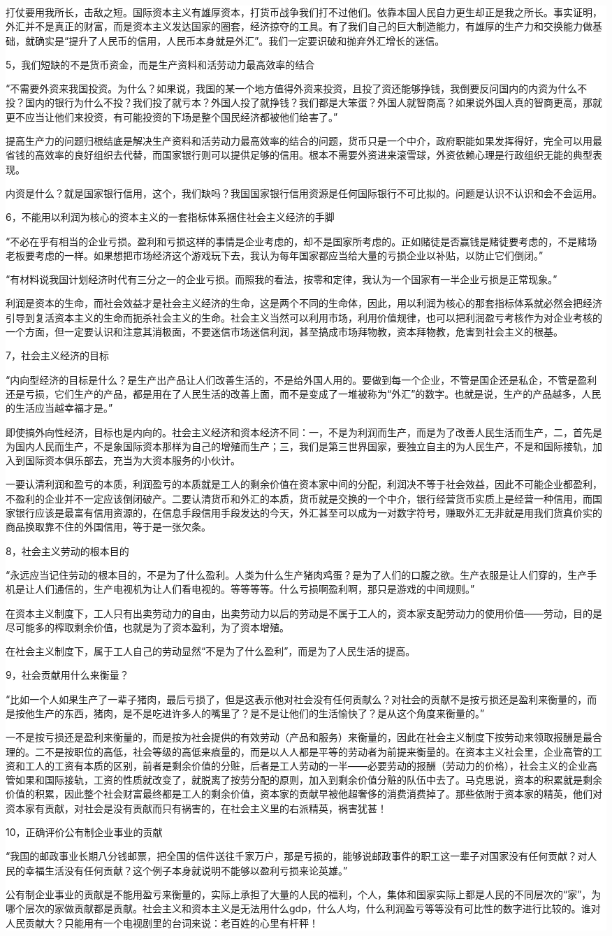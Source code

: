 打仗要用我所长，击敌之短。国际资本主义有雄厚资本，打货币战争我们打不过他们。依靠本国人民自力更生却正是我之所长。事实证明，外汇并不是真正的财富，而是资本主义发达国家的圈套，经济掠夺的工具。有了我们自己的巨大制造能力，有雄厚的生产力和交换能力做基础，就确实是“提升了人民币的信用，人民币本身就是外汇”。我们一定要识破和抛弃外汇增长的迷信。

5，我们短缺的不是货币资金，而是生产资料和活劳动力最高效率的结合

“不需要外资来我国投资。为什么？如果说，我国的某一个地方值得外资来投资，且投了资还能够挣钱，我倒要反问国内的内资为什么不投？国内的银行为什么不投？我们投了就亏本？外国人投了就挣钱？我们都是大笨蛋？外国人就智商高？如果说外国人真的智商更高，那就更不应当让他们来投资，有可能投资的下场是整个国民经济都被他们给害了。”

提高生产力的问题归根结底是解决生产资料和活劳动力最高效率的结合的问题，货币只是一个中介，政府职能如果发挥得好，完全可以用最省钱的高效率的良好组织去代替，而国家银行则可以提供足够的信用。根本不需要外资进来滚雪球，外资依赖心理是行政组织无能的典型表现。

内资是什么？就是国家银行信用，这个，我们缺吗？我国国家银行信用资源是任何国际银行不可比拟的。问题是认识不认识和会不会运用。

6，不能用以利润为核心的资本主义的一套指标体系捆住社会主义经济的手脚

“不必在乎有相当的企业亏损。盈利和亏损这样的事情是企业考虑的，却不是国家所考虑的。正如赌徒是否赢钱是赌徒要考虑的，不是赌场老板要考虑的一样。如果想把市场经济这个游戏玩下去，我认为每年国家都应当给大量的亏损企业以补贴，以防止它们倒闭。”

“有材料说我国计划经济时代有三分之一的企业亏损。而照我的看法，按零和定律，我认为一个国家有一半企业亏损是正常现象。”

利润是资本的生命，而社会效益才是社会主义经济的生命，这是两个不同的生命体，因此，用以利润为核心的那套指标体系就必然会把经济引导到复活资本主义的生命而扼杀社会主义的生命。社会主义当然可以利用市场，利用价值规律，也可以把利润盈亏考核作为对企业考核的一个方面，但一定要认识和注意其消极面，不要迷信市场迷信利润，甚至搞成市场拜物教，资本拜物教，危害到社会主义的根基。

7，社会主义经济的目标

“内向型经济的目标是什么？是生产出产品让人们改善生活的，不是给外国人用的。要做到每一个企业，不管是国企还是私企，不管是盈利还是亏损，它们生产的产品，都是用在了人民生活的改善上面，而不是变成了一堆被称为“外汇”的数字。也就是说，生产的产品越多，人民的生活应当越幸福才是。”

即使搞外向性经济，目标也是内向的。社会主义经济和资本经济不同：一，不是为利润而生产，而是为了改善人民生活而生产，二，首先是为国内人民而生产，不是象国际资本那样为自己的增殖而生产；三，我们是第三世界国家，要独立自主的为人民生产，不是和国际接轨，加入到国际资本俱乐部去，充当为大资本服务的小伙计。

一要认清利润和盈亏的本质，利润盈亏的本质就是工人的剩余价值在资本家中间的分配，利润决不等于社会效益，因此不可能企业都盈利，不盈利的企业并不一定应该倒闭破产。二要认清货币和外汇的本质，货币就是交换的一个中介，银行经营货币实质上是经营一种信用，而国家银行应该是最富有信用资源的，在信息手段信用手段发达的今天，外汇甚至可以成为一对数字符号，赚取外汇无非就是用我们货真价实的商品换取靠不住的外国信用，等于是一张欠条。

8，社会主义劳动的根本目的

“永远应当记住劳动的根本目的，不是为了什么盈利。人类为什么生产猪肉鸡蛋？是为了人们的口腹之欲。生产衣服是让人们穿的，生产手机是让人们通信的，生产电视机为让人们看电视的。等等等等。什么亏损啊盈利啊，那只是游戏的中间规则。”

在资本主义制度下，工人只有出卖劳动力的自由，出卖劳动力以后的劳动是不属于工人的，资本家支配劳动力的使用价值――劳动，目的是尽可能多的榨取剩余价值，也就是为了资本盈利，为了资本增殖。

在社会主义制度下，属于工人自己的劳动显然“不是为了什么盈利”，而是为了人民生活的提高。

9，社会贡献用什么来衡量？

“比如一个人如果生产了一辈子猪肉，最后亏损了，但是这表示他对社会没有任何贡献么？对社会的贡献不是按亏损还是盈利来衡量的，而是按他生产的东西，猪肉，是不是吃进许多人的嘴里了？是不是让他们的生活愉快了？是从这个角度来衡量的。”

一不是按亏损还是盈利来衡量的，而是按为社会提供的有效劳动（产品和服务）来衡量的，因此在社会主义制度下按劳动来领取报酬是最合理的。二不是按职位的高低，社会等级的高低来痕量的，而是以人人都是平等的劳动者为前提来衡量的。在资本主义社会里，企业高管的工资和工人的工资有本质的区别，前者是剩余价值的分赃，后者是工人劳动的一半――必要劳动的报酬（劳动力的价格），社会主义的企业高管如果和国际接轨，工资的性质就改变了，就脱离了按劳分配的原则，加入到剩余价值分赃的队伍中去了。马克思说，资本的积累就是剩余价值的积累，因此整个社会财富最终都是工人的剩余价值，资本家的贡献早被他超奢侈的消费消费掉了。那些依附于资本家的精英，他们对资本家有贡献，对社会是没有贡献而只有祸害的，在社会主义里的右派精英，祸害犹甚！

10，正确评价公有制企业事业的贡献

“我国的邮政事业长期八分钱邮票，把全国的信件送往千家万户，那是亏损的，能够说邮政事件的职工这一辈子对国家没有任何贡献？对人民的幸福生活没有任何贡献？这个例子本身就说明不能够以盈利亏损来论英雄。”

公有制企业事业的贡献是不能用盈亏来衡量的，实际上承担了大量的人民的福利，个人，集体和国家实际上都是人民的不同层次的“家”，为哪个层次的家做贡献都是贡献。社会主义和资本主义是无法用什么gdp，什么人均，什么利润盈亏等等没有可比性的数字进行比较的。谁对人民贡献大？只能用有一个电视剧里的台词来说：老百姓的心里有杆秤！

